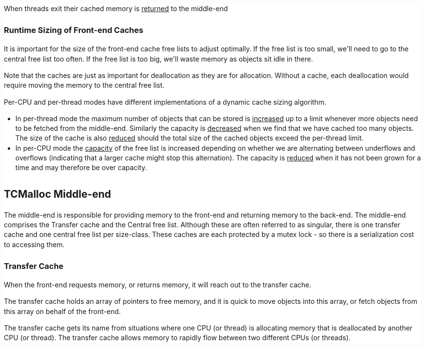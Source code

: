 When threads exit their cached memory is
[returned](https://github.com/google/tcmalloc/blob/master/tcmalloc/thread_cache.cc)
to the middle-end

### Runtime Sizing of Front-end Caches

It is important for the size of the front-end cache free lists to adjust
optimally. If the free list is too small, we'll need to go to the central free
list too often. If the free list is too big, we'll waste memory as objects sit
idle in there.

Note that the caches are just as important for deallocation as they are for
allocation. Without a cache, each deallocation would require moving the memory
to the central free list.

Per-CPU and per-thread modes have different implementations of a dynamic cache
sizing algorithm.

*   In per-thread mode the maximum number of objects that can be stored is
    [increased](https://github.com/google/tcmalloc/blob/master/tcmalloc/thread_cache.cc)
    up to a limit whenever more objects need to be fetched from the middle-end.
    Similarly the capacity is
    [decreased](https://github.com/google/tcmalloc/blob/master/tcmalloc/thread_cache.cc)
    when we find that we have cached too many objects. The size of the cache is
    also
    [reduced](https://github.com/google/tcmalloc/blob/master/tcmalloc/thread_cache.cc)
    should the total size of the cached objects exceed the per-thread limit.
*   In per-CPU mode the
    [capacity](https://github.com/google/tcmalloc/blob/master/tcmalloc/cpu_cache.h)
    of the free list is increased depending on whether we are alternating
    between underflows and overflows (indicating that a larger cache might stop
    this alternation). The capacity is
    [reduced](https://github.com/google/tcmalloc/blob/master/tcmalloc/cpu_cache.h)
    when it has not been grown for a time and may therefore be over capacity.

## TCMalloc Middle-end

The middle-end is responsible for providing memory to the front-end and
returning memory to the back-end. The middle-end comprises the Transfer cache
and the Central free list. Although these are often referred to as singular,
there is one transfer cache and one central free list per size-class. These
caches are each protected by a mutex lock - so there is a serialization cost to
accessing them.

### Transfer Cache

When the front-end requests memory, or returns memory, it will reach out to the
transfer cache.

The transfer cache holds an array of pointers to free memory, and it is quick to
move objects into this array, or fetch objects from this array on behalf of the
front-end.

The transfer cache gets its name from situations where one CPU (or thread) is
allocating memory that is deallocated by another CPU (or thread). The transfer
cache allows memory to rapidly flow between two different CPUs (or threads).
